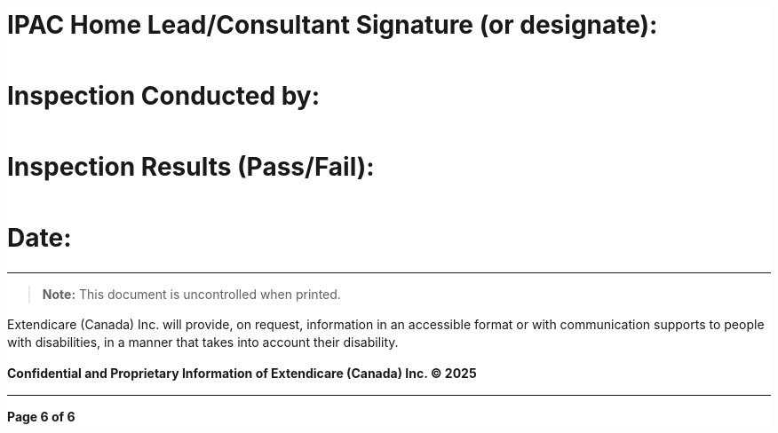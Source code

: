 # IPAC Home Lead/Consultant Signature (or designate):

# Inspection Conducted by:

# Inspection Results (Pass/Fail):

# Date:

----

> **Note:** This document is uncontrolled when printed.

Extendicare (Canada) Inc. will provide, on request, information in an accessible format or with communication supports to people with disabilities, in a manner that takes into account their disability.

**Confidential and Proprietary Information of Extendicare (Canada) Inc. © 2025**

----

**Page 6 of 6**